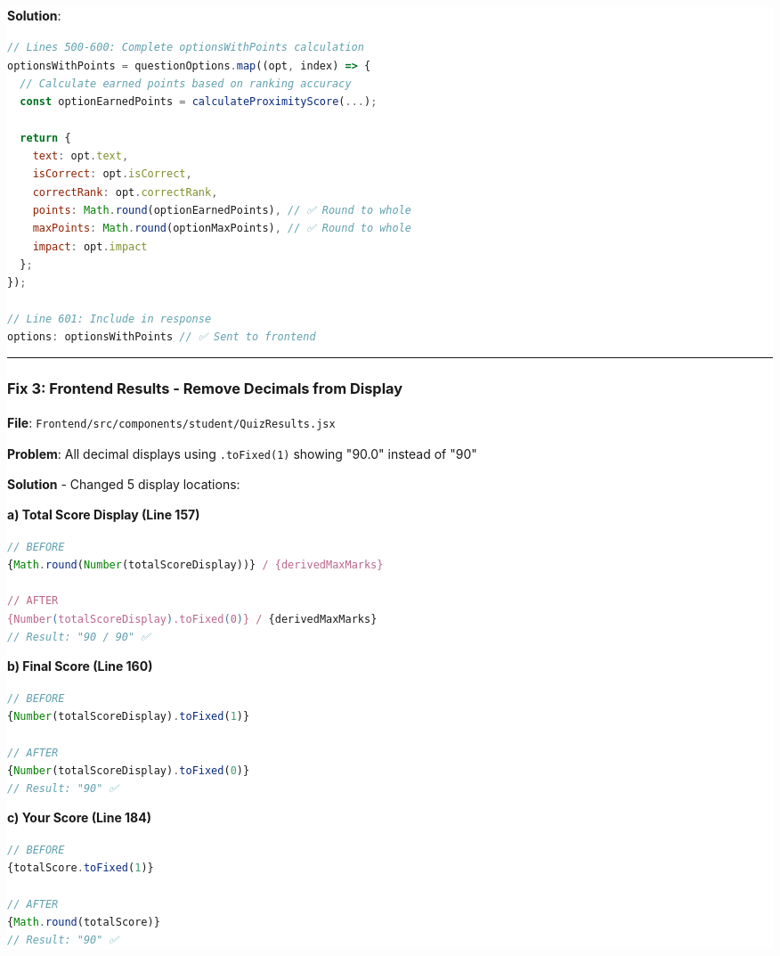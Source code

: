 **Solution**:
```javascript
// Lines 500-600: Complete optionsWithPoints calculation
optionsWithPoints = questionOptions.map((opt, index) => {
  // Calculate earned points based on ranking accuracy
  const optionEarnedPoints = calculateProximityScore(...);
  
  return {
    text: opt.text,
    isCorrect: opt.isCorrect,
    correctRank: opt.correctRank,
    points: Math.round(optionEarnedPoints), // ✅ Round to whole
    maxPoints: Math.round(optionMaxPoints), // ✅ Round to whole
    impact: opt.impact
  };
});

// Line 601: Include in response
options: optionsWithPoints // ✅ Sent to frontend
```

---

### Fix 3: Frontend Results - Remove Decimals from Display

**File**: `Frontend/src/components/student/QuizResults.jsx`

**Problem**: All decimal displays using `.toFixed(1)` showing "90.0" instead of "90"

**Solution** - Changed 5 display locations:

**a) Total Score Display (Line 157)**
```javascript
// BEFORE
{Math.round(Number(totalScoreDisplay))} / {derivedMaxMarks}

// AFTER
{Number(totalScoreDisplay).toFixed(0)} / {derivedMaxMarks}
// Result: "90 / 90" ✅
```

**b) Final Score (Line 160)**
```javascript
// BEFORE
{Number(totalScoreDisplay).toFixed(1)}

// AFTER
{Number(totalScoreDisplay).toFixed(0)}
// Result: "90" ✅
```

**c) Your Score (Line 184)**
```javascript
// BEFORE
{totalScore.toFixed(1)}

// AFTER
{Math.round(totalScore)}
// Result: "90" ✅
```
